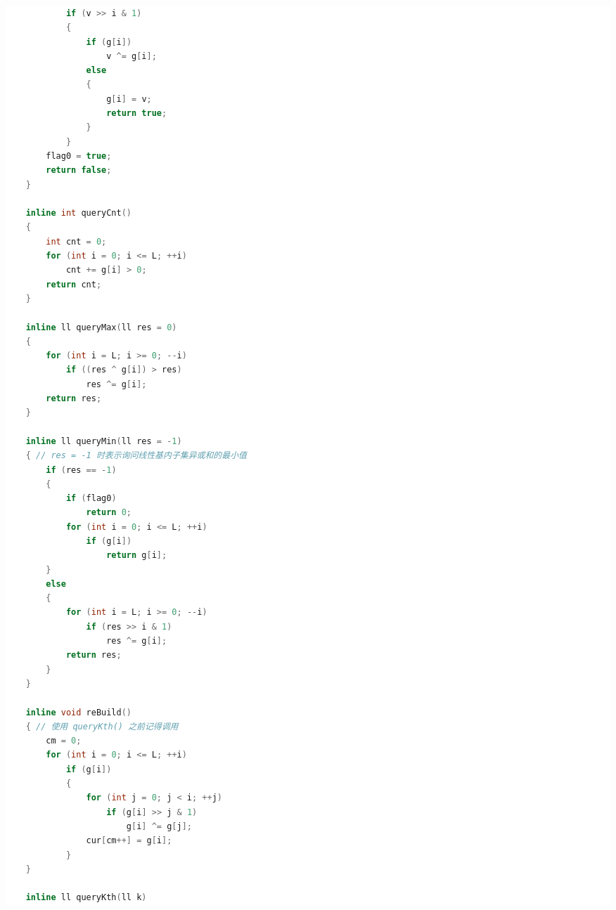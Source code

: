 ```cpp
			if (v >> i & 1)
			{
				if (g[i])
					v ^= g[i];
				else
				{
					g[i] = v;
					return true;
				}		
			} 
		flag0 = true;
		return false;
	}
	
    inline int queryCnt()
    {
    	int cnt = 0;
        for (int i = 0; i <= L; ++i)
            cnt += g[i] > 0;
       	return cnt;
	}
    
	inline ll queryMax(ll res = 0)
	{
		for (int i = L; i >= 0; --i)
			if ((res ^ g[i]) > res)
				res ^= g[i];
		return res;
	}
	
	inline ll queryMin(ll res = -1)
	{ // res = -1 时表示询问线性基内子集异或和的最小值
		if (res == -1)
		{
			if (flag0)
				return 0;
			for (int i = 0; i <= L; ++i)
				if (g[i])
					return g[i];
		}
		else
		{
			for (int i = L; i >= 0; --i)
				if (res >> i & 1)
					res ^= g[i];
			return res;
		}
	}
	
	inline void reBuild()
	{ // 使用 queryKth() 之前记得调用
		cm = 0;
		for (int i = 0; i <= L; ++i)
			if (g[i])
			{
				for (int j = 0; j < i; ++j)
					if (g[i] >> j & 1)
						g[i] ^= g[j];
				cur[cm++] = g[i];
			}
	}
	
	inline ll queryKth(ll k)
```